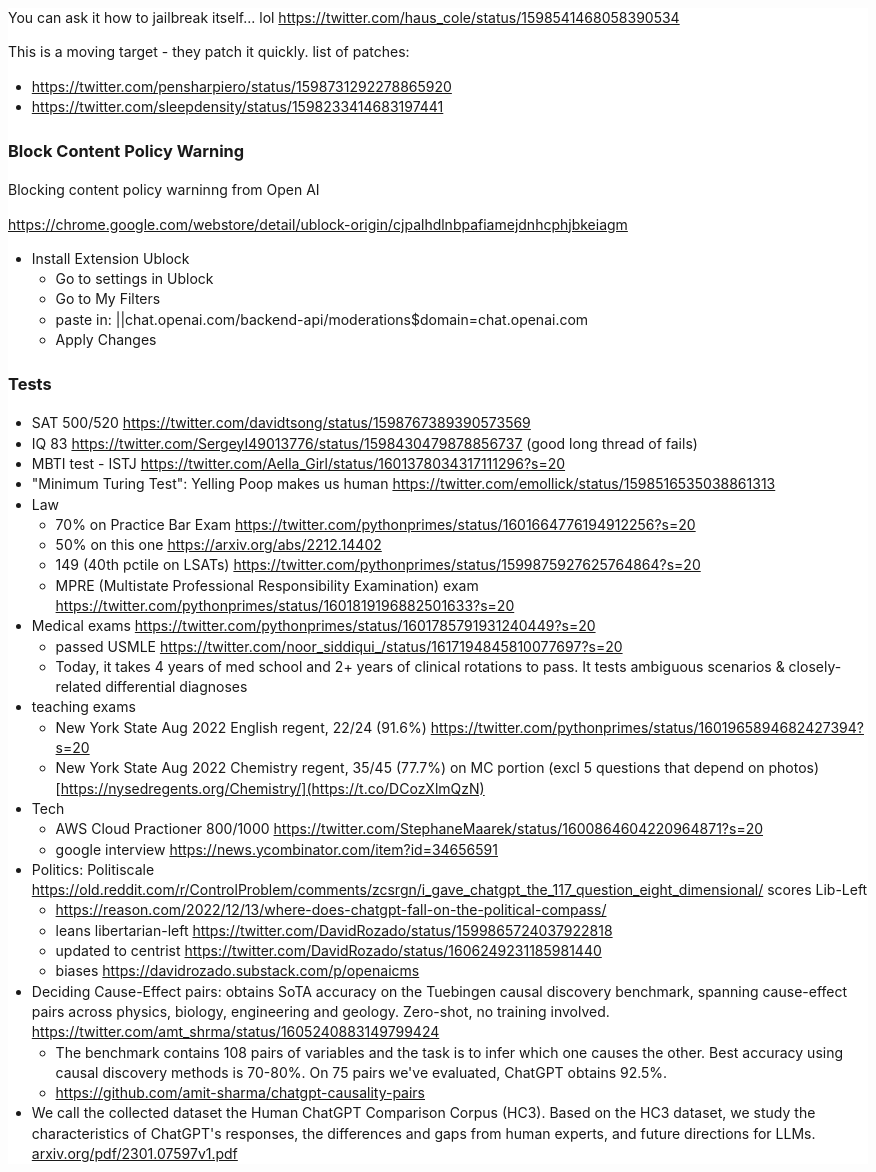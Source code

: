 
You can ask it how to jailbreak itself... lol https://twitter.com/haus_cole/status/1598541468058390534

This is a moving target - they patch it quickly. list of patches:
- https://twitter.com/pensharpiero/status/1598731292278865920
- https://twitter.com/sleepdensity/status/1598233414683197441


### Block Content Policy Warning

Blocking content policy warninng from Open AI

https://chrome.google.com/webstore/detail/ublock-origin/cjpalhdlnbpafiamejdnhcphjbkeiagm

- Install Extension Ublock
  -  Go to settings in Ublock
  -  Go to My Filters
  -  paste in: ||chat.openai.com/backend-api/moderations$domain=chat.openai.com
  -  Apply Changes


### Tests

- SAT 500/520 https://twitter.com/davidtsong/status/1598767389390573569
- IQ 83 https://twitter.com/SergeyI49013776/status/1598430479878856737 (good long thread of fails)
- MBTI test - ISTJ https://twitter.com/Aella_Girl/status/1601378034317111296?s=20
- "Minimum Turing Test": Yelling Poop makes us human https://twitter.com/emollick/status/1598516535038861313
- Law
	- 70% on Practice Bar Exam https://twitter.com/pythonprimes/status/1601664776194912256?s=20
	- 50% on this one https://arxiv.org/abs/2212.14402
	- 149 (40th pctile on LSATs) https://twitter.com/pythonprimes/status/1599875927625764864?s=20
	- MPRE (Multistate Professional Responsibility Examination) exam https://twitter.com/pythonprimes/status/1601819196882501633?s=20
- Medical exams https://twitter.com/pythonprimes/status/1601785791931240449?s=20
	- passed USMLE https://twitter.com/noor_siddiqui_/status/1617194845810077697?s=20
	- Today, it takes 4 years of med school and 2+ years of clinical rotations to pass. It tests ambiguous scenarios & closely-related differential diagnoses
- teaching exams
	- New York State Aug 2022 English regent, 22/24 (91.6%) https://twitter.com/pythonprimes/status/1601965894682427394?s=20
	- New York State Aug 2022 Chemistry regent, 35/45 (77.7%) on MC portion (excl 5 questions that depend on photos) [https://nysedregents.org/Chemistry/](https://t.co/DCozXlmQzN)
- Tech
	- AWS Cloud Practioner 800/1000 https://twitter.com/StephaneMaarek/status/1600864604220964871?s=20
	- google interview https://news.ycombinator.com/item?id=34656591
- Politics: Politiscale https://old.reddit.com/r/ControlProblem/comments/zcsrgn/i_gave_chatgpt_the_117_question_eight_dimensional/ scores Lib-Left 
	- https://reason.com/2022/12/13/where-does-chatgpt-fall-on-the-political-compass/
	- leans libertarian-left https://twitter.com/DavidRozado/status/1599865724037922818
	- updated to centrist https://twitter.com/DavidRozado/status/1606249231185981440
	- biases https://davidrozado.substack.com/p/openaicms
- Deciding Cause-Effect pairs: obtains SoTA accuracy on the Tuebingen causal discovery benchmark, spanning cause-effect pairs across physics, biology, engineering and geology. Zero-shot, no training involved. https://twitter.com/amt_shrma/status/1605240883149799424
	- The benchmark contains 108 pairs of variables and the task is to infer which one causes the other. Best accuracy using causal discovery methods is 70-80%. On 75 pairs we've evaluated, ChatGPT obtains 92.5%.
	- https://github.com/amit-sharma/chatgpt-causality-pairs
- We call the collected dataset the Human ChatGPT Comparison Corpus (HC3). Based on the HC3 dataset, we study the characteristics of ChatGPT's responses, the differences and gaps from human experts, and future directions for LLMs. [arxiv.org/pdf/2301.07597v1.pdf](https://arxiv.org/pdf/2301.07597v1.pdf)

